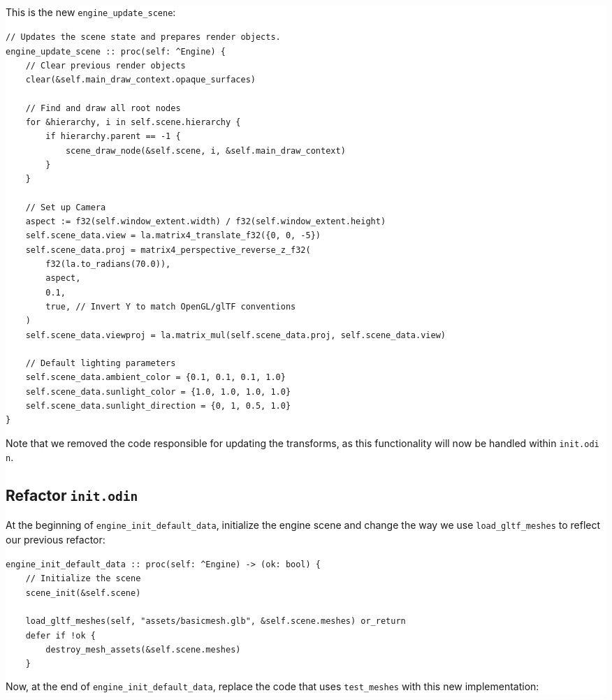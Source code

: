 This is the new `engine_update_scene`:

```odin
// Updates the scene state and prepares render objects.
engine_update_scene :: proc(self: ^Engine) {
    // Clear previous render objects
    clear(&self.main_draw_context.opaque_surfaces)

    // Find and draw all root nodes
    for &hierarchy, i in self.scene.hierarchy {
        if hierarchy.parent == -1 {
            scene_draw_node(&self.scene, i, &self.main_draw_context)
        }
    }

    // Set up Camera
    aspect := f32(self.window_extent.width) / f32(self.window_extent.height)
    self.scene_data.view = la.matrix4_translate_f32({0, 0, -5})
    self.scene_data.proj = matrix4_perspective_reverse_z_f32(
        f32(la.to_radians(70.0)),
        aspect,
        0.1,
        true, // Invert Y to match OpenGL/glTF conventions
    )
    self.scene_data.viewproj = la.matrix_mul(self.scene_data.proj, self.scene_data.view)

    // Default lighting parameters
    self.scene_data.ambient_color = {0.1, 0.1, 0.1, 1.0}
    self.scene_data.sunlight_color = {1.0, 1.0, 1.0, 1.0}
    self.scene_data.sunlight_direction = {0, 1, 0.5, 1.0}
}
```

Note that we removed the code responsible for updating the transforms, as this functionality
will now be handled within `init.odin`.

## Refactor `init.odin`

At the beginning of `engine_init_default_data`, initialize the engine scene and change the way
we use `load_gltf_meshes` to reflect our previous refactor:

```odin
engine_init_default_data :: proc(self: ^Engine) -> (ok: bool) {
    // Initialize the scene
    scene_init(&self.scene)

    load_gltf_meshes(self, "assets/basicmesh.glb", &self.scene.meshes) or_return
    defer if !ok {
        destroy_mesh_assets(&self.scene.meshes)
    }
```

Now, at the end of `engine_init_default_data`, replace the code that uses `test_meshes` with
this new implementation:
